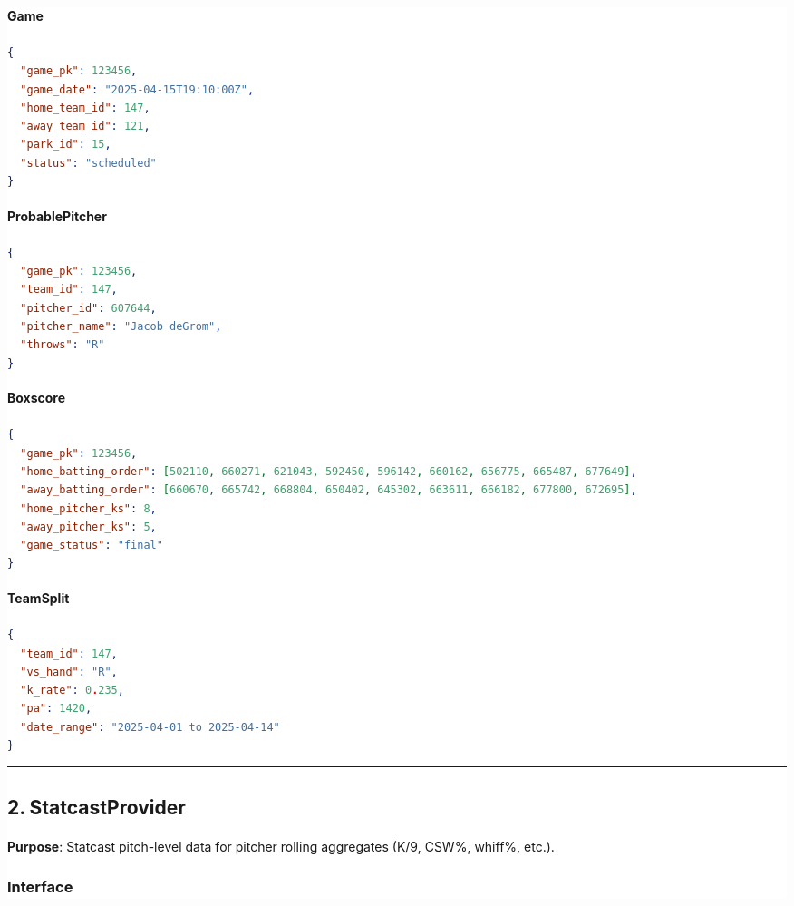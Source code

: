 #### Game
```json
{
  "game_pk": 123456,
  "game_date": "2025-04-15T19:10:00Z",
  "home_team_id": 147,
  "away_team_id": 121,
  "park_id": 15,
  "status": "scheduled"
}
```

#### ProbablePitcher
```json
{
  "game_pk": 123456,
  "team_id": 147,
  "pitcher_id": 607644,
  "pitcher_name": "Jacob deGrom",
  "throws": "R"
}
```

#### Boxscore
```json
{
  "game_pk": 123456,
  "home_batting_order": [502110, 660271, 621043, 592450, 596142, 660162, 656775, 665487, 677649],
  "away_batting_order": [660670, 665742, 668804, 650402, 645302, 663611, 666182, 677800, 672695],
  "home_pitcher_ks": 8,
  "away_pitcher_ks": 5,
  "game_status": "final"
}
```

#### TeamSplit
```json
{
  "team_id": 147,
  "vs_hand": "R",
  "k_rate": 0.235,
  "pa": 1420,
  "date_range": "2025-04-01 to 2025-04-14"
}
```

---

## 2. StatcastProvider

**Purpose**: Statcast pitch-level data for pitcher rolling aggregates (K/9, CSW%, whiff%, etc.).

### Interface
